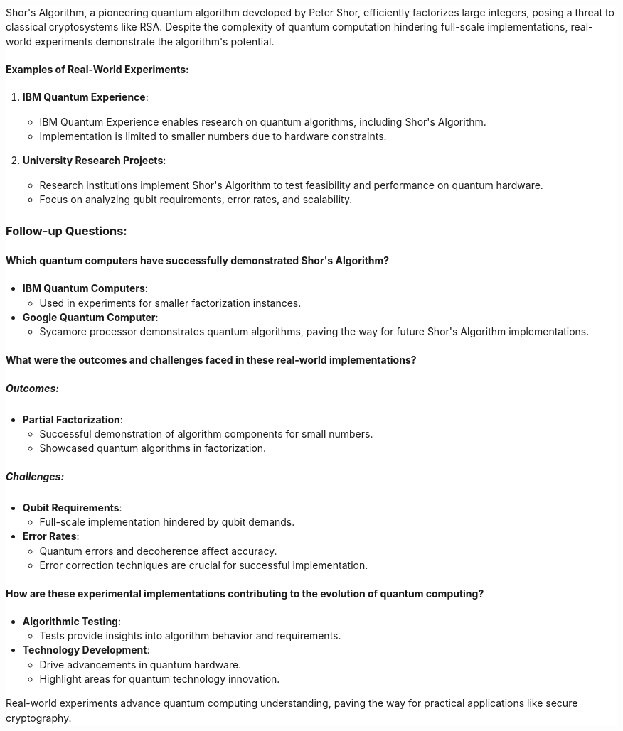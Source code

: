 Shor's Algorithm, a pioneering quantum algorithm developed by Peter Shor, efficiently factorizes large integers, posing a threat to classical cryptosystems like RSA. Despite the complexity of quantum computation hindering full-scale implementations, real-world experiments demonstrate the algorithm's potential.

#### Examples of Real-World Experiments:

1. **IBM Quantum Experience**:
    - IBM Quantum Experience enables research on quantum algorithms, including Shor's Algorithm.
    - Implementation is limited to smaller numbers due to hardware constraints.

2. **University Research Projects**:
    - Research institutions implement Shor's Algorithm to test feasibility and performance on quantum hardware.
    - Focus on analyzing qubit requirements, error rates, and scalability.

### Follow-up Questions:

#### Which quantum computers have successfully demonstrated Shor's Algorithm?

- **IBM Quantum Computers**:
    - Used in experiments for smaller factorization instances.
- **Google Quantum Computer**:
    - Sycamore processor demonstrates quantum algorithms, paving the way for future Shor's Algorithm implementations.

#### What were the outcomes and challenges faced in these real-world implementations?

##### Outcomes:
- **Partial Factorization**:
    - Successful demonstration of algorithm components for small numbers.
    - Showcased quantum algorithms in factorization.

##### Challenges:
- **Qubit Requirements**:
    - Full-scale implementation hindered by qubit demands.
- **Error Rates**:
    - Quantum errors and decoherence affect accuracy.
    - Error correction techniques are crucial for successful implementation.

#### How are these experimental implementations contributing to the evolution of quantum computing?

- **Algorithmic Testing**:
    - Tests provide insights into algorithm behavior and requirements.
- **Technology Development**:
    - Drive advancements in quantum hardware.
    - Highlight areas for quantum technology innovation.

Real-world experiments advance quantum computing understanding, paving the way for practical applications like secure cryptography.
